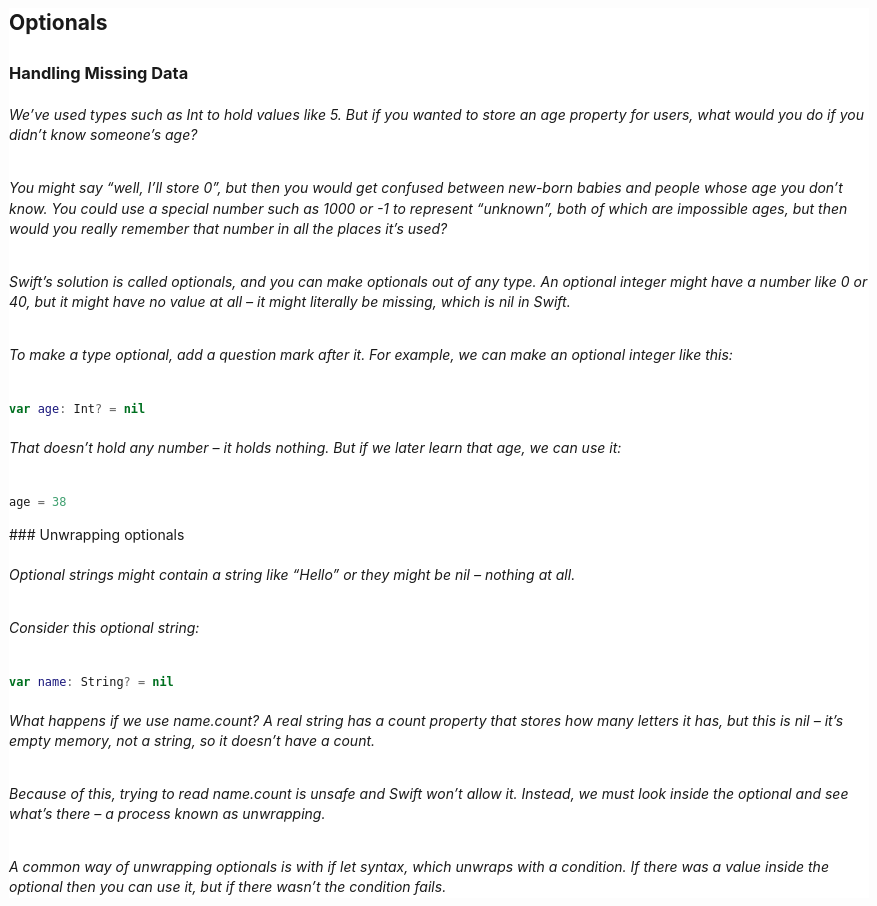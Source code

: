 ## Optionals
### Handling Missing Data

###### We’ve used types such as Int to hold values like 5. But if you wanted to store an age property for users, what would you do if you didn’t know someone’s age?

###### You might say “well, I’ll store 0”, but then you would get confused between new-born babies and people whose age you don’t know. You could use a special number such as 1000 or -1 to represent “unknown”, both of which are impossible ages, but then would you really remember that number in all the places it’s used?

###### Swift’s solution is called optionals, and you can make optionals out of any type. An optional integer might have a number like 0 or 40, but it might have no value at all – it might literally be missing, which is nil in Swift.

###### To make a type optional, add a question mark after it. For example, we can make an optional integer like this:
```swift
var age: Int? = nil
```

###### That doesn’t hold any number – it holds nothing. But if we later learn that age, we can use it:

```swift
age = 38
```

### Unwrapping optionals

###### Optional strings might contain a string like “Hello” or they might be nil – nothing at all.

###### Consider this optional string:
```swift
var name: String? = nil
```
###### What happens if we use name.count? A real string has a count property that stores how many letters it has, but this is nil – it’s empty memory, not a string, so it doesn’t have a count.

###### Because of this, trying to read name.count is unsafe and Swift won’t allow it. Instead, we must look inside the optional and see what’s there – a process known as unwrapping.

                      
###### A common way of unwrapping optionals is with if let syntax, which unwraps with a condition. If there was a value inside the optional then you can use it, but if there wasn’t the condition fails.
